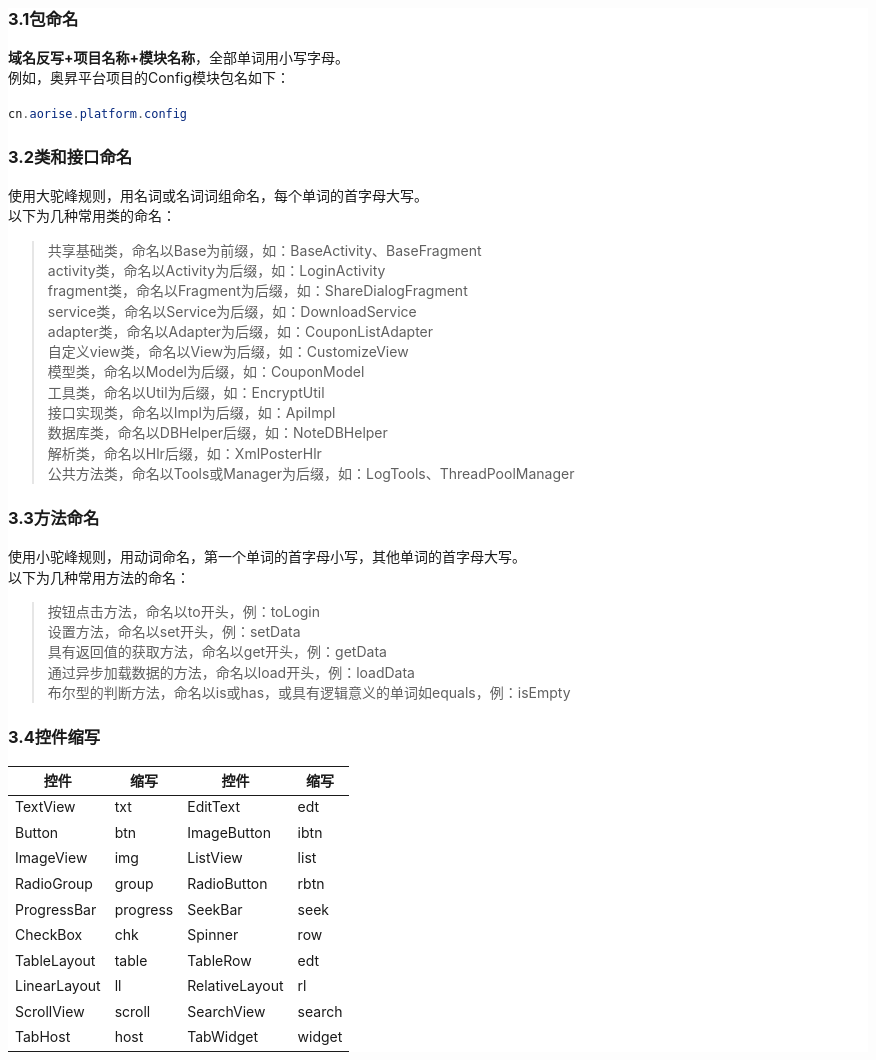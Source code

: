 ### 3.1包命名
**域名反写+项目名称+模块名称**，全部单词用小写字母。  
例如，奥昇平台项目的Config模块包名如下：
```Java
cn.aorise.platform.config
```
### 3.2类和接口命名
使用大驼峰规则，用名词或名词词组命名，每个单词的首字母大写。  
以下为几种常用类的命名：
> 共享基础类，命名以Base为前缀，如：BaseActivity、BaseFragment  
  activity类，命名以Activity为后缀，如：LoginActivity  
  fragment类，命名以Fragment为后缀，如：ShareDialogFragment  
  service类，命名以Service为后缀，如：DownloadService  
  adapter类，命名以Adapter为后缀，如：CouponListAdapter  
  自定义view类，命名以View为后缀，如：CustomizeView  
  模型类，命名以Model为后缀，如：CouponModel  
  工具类，命名以Util为后缀，如：EncryptUtil  
  接口实现类，命名以Impl为后缀，如：ApiImpl  
  数据库类，命名以DBHelper后缀，如：NoteDBHelper  
  解析类，命名以Hlr后缀，如：XmlPosterHlr  
  公共方法类，命名以Tools或Manager为后缀，如：LogTools、ThreadPoolManager  
  
### 3.3方法命名
使用小驼峰规则，用动词命名，第一个单词的首字母小写，其他单词的首字母大写。  
以下为几种常用方法的命名：

> 按钮点击方法，命名以to开头，例：toLogin  
  设置方法，命名以set开头，例：setData  
  具有返回值的获取方法，命名以get开头，例：getData  
  通过异步加载数据的方法，命名以load开头，例：loadData  
  布尔型的判断方法，命名以is或has，或具有逻辑意义的单词如equals，例：isEmpty  
  
### 3.4控件缩写
|     控件     |   缩写   |      控件      |  缩写  |
| ------------ | -------- | -------------- | ------ |
| TextView     | txt      | EditText       | edt    |
| Button       | btn      | ImageButton    | ibtn   |
| ImageView    | img      | ListView       | list   |
| RadioGroup   | group    | RadioButton    | rbtn   |
| ProgressBar  | progress | SeekBar        | seek   |
| CheckBox     | chk      | Spinner        | row    |
| TableLayout  | table    | TableRow       | edt    |
| LinearLayout | ll       | RelativeLayout | rl     |
| ScrollView   | scroll   | SearchView     | search |
| TabHost      | host     | TabWidget      | widget |
